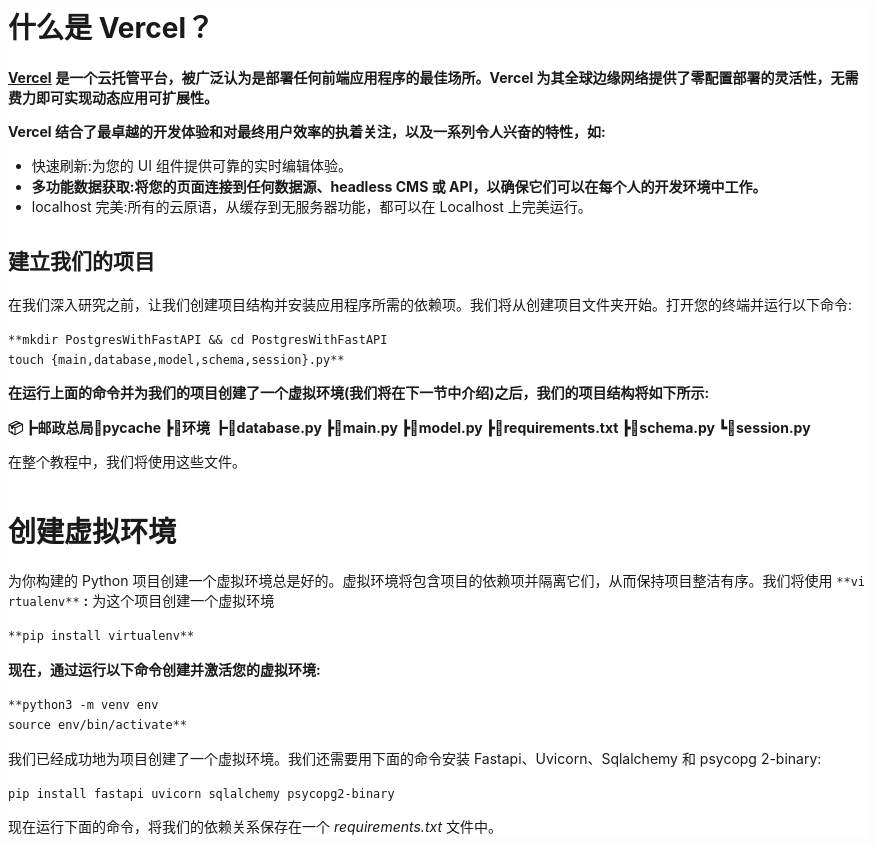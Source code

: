 # **什么是 Vercel？**

[**Vercel**](https://vercel.com/) **是一个云托管平台，被广泛认为是部署任何前端应用程序的最佳场所。Vercel 为其全球边缘网络提供了零配置部署的灵活性，无需费力即可实现动态应用可扩展性。**

**Vercel 结合了最卓越的开发体验和对最终用户效率的执着关注，以及一系列令人兴奋的特性，如:**

*   快速刷新:为您的 UI 组件提供可靠的实时编辑体验。
*   **多功能数据获取:将您的页面连接到任何数据源、headless CMS 或 API，以确保它们可以在每个人的开发环境中工作。**
*   localhost 完美:所有的云原语，从缓存到无服务器功能，都可以在 Localhost 上完美运行。

## **建立我们的项目**

在我们深入研究之前，让我们创建项目结构并安装应用程序所需的依赖项。我们将从创建项目文件夹开始。打开您的终端并运行以下命令:

```
**mkdir PostgresWithFastAPI && cd PostgresWithFastAPI
touch {main,database,model,schema,session}.py**
```

**在运行上面的命令并为我们的项目创建了一个虚拟环境(我们将在下一节中介绍)之后，我们的项目结构将如下所示:**

**📦┣邮政总局📂__pycache__
┣📂环境
┣📜database.py
┣📜main.py
┣📜model.py
┣📜requirements.txt
┣📜schema.py
┗📜session.py**

在整个教程中，我们将使用这些文件。

# **创建虚拟环境**

为你构建的 Python 项目创建一个虚拟环境总是好的。虚拟环境将包含项目的依赖项并隔离它们，从而保持项目整洁有序。我们将使用 `**virtualenv**` **:** 为这个项目创建一个虚拟环境

```
**pip install virtualenv**
```

**现在，通过运行以下命令创建并激活您的虚拟环境:**

```
**python3 -m venv env
source env/bin/activate**
```

我们已经成功地为项目创建了一个虚拟环境。我们还需要用下面的命令安装 Fastapi、Uvicorn、Sqlalchemy 和 psycopg 2-binary:

```
pip install fastapi uvicorn sqlalchemy psycopg2-binary
```

现在运行下面的命令，将我们的依赖关系保存在一个 *requirements.txt* 文件中。

